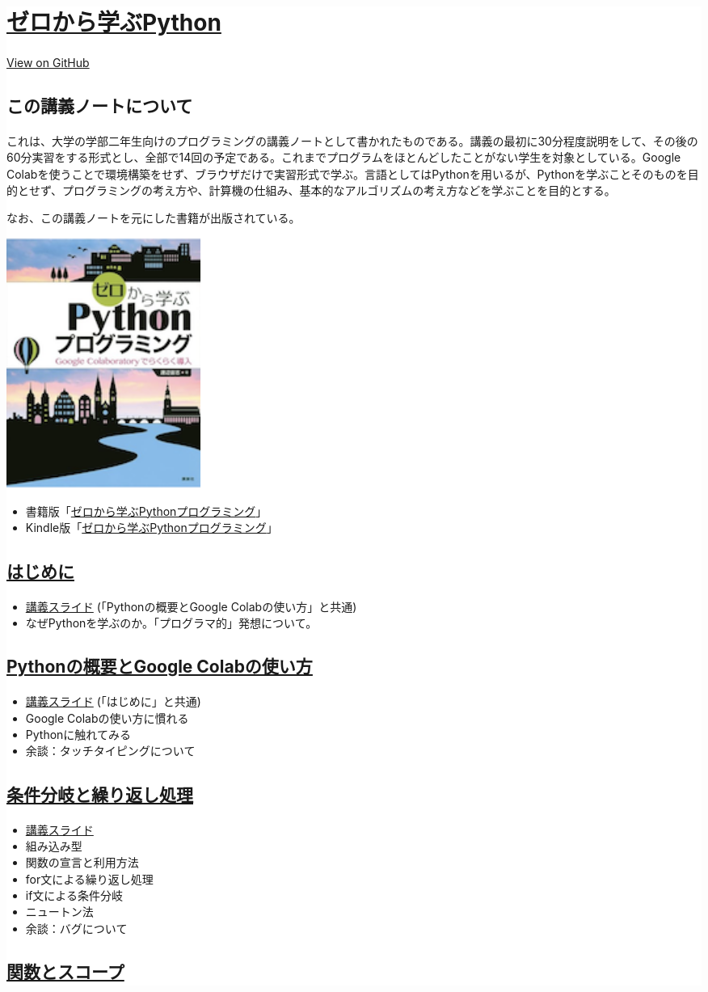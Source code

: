 # [ゼロから学ぶPython](https://kaityo256.github.io/python_zero/)

<a href="https://github.com/kaityo256/python_zero"> <div class="btn-square"><i class="fab fa-github"></i> View on GitHub</div></a>

## この講義ノートについて

これは、大学の学部二年生向けのプログラミングの講義ノートとして書かれたものである。講義の最初に30分程度説明をして、その後の60分実習をする形式とし、全部で14回の予定である。これまでプログラムをほとんどしたことがない学生を対象としている。Google Colabを使うことで環境構築をせず、ブラウザだけで実習形式で学ぶ。言語としてはPythonを用いるが、Pythonを学ぶことそのものを目的とせず、プログラミングの考え方や、計算機の仕組み、基本的なアルゴリズムの考え方などを学ぶことを目的とする。

なお、この講義ノートを元にした書籍が出版されている。

<a href="https://www.amazon.co.jp/dp/4065218837/"><img src="img/book.png" style="width: 240px"></a>

* 書籍版「[ゼロから学ぶPythonプログラミング](https://www.amazon.co.jp/dp/4065218837/)」
* Kindle版「[ゼロから学ぶPythonプログラミング](https://www.amazon.co.jp/dp/B08Y8N7C11)」

## [はじめに](introduction/README.md)

* [講義スライド](https://speakerdeck.com/kaityo256/python-hello) (「Pythonの概要とGoogle Colabの使い方」と共通)
* なぜPythonを学ぶのか。「プログラマ的」発想について。

## [Pythonの概要とGoogle Colabの使い方](hello/README.md)

* [講義スライド](https://speakerdeck.com/kaityo256/python-hello) (「はじめに」と共通)
* Google Colabの使い方に慣れる
* Pythonに触れてみる
* 余談：タッチタイピングについて

## [条件分岐と繰り返し処理](basic/README.md)

* [講義スライド](https://speakerdeck.com/kaityo256/python-basic)
* 組み込み型
* 関数の宣言と利用方法
* for文による繰り返し処理
* if文による条件分岐
* ニュートン法
* 余談：バグについて

## [関数とスコープ](scope/README.md)
